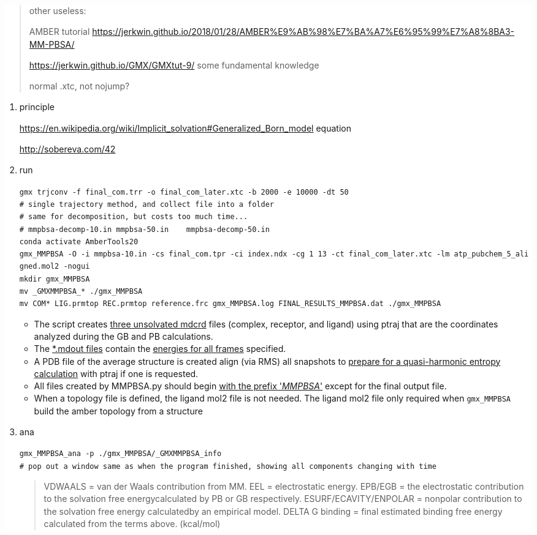    > other useless:
   >
   > AMBER tutorial https://jerkwin.github.io/2018/01/28/AMBER%E9%AB%98%E7%BA%A7%E6%95%99%E7%A8%8BA3-MM-PBSA/
   >
   > https://jerkwin.github.io/GMX/GMXtut-9/   some fundamental knowledge
   >
   > normal .xtc, not nojump?

   1. principle

      https://en.wikipedia.org/wiki/Implicit_solvation#Generalized_Born_model equation

      http://sobereva.com/42

   2. run

      ```shell
      gmx trjconv -f final_com.trr -o final_com_later.xtc -b 2000 -e 10000 -dt 50
      # single trajectory method, and collect file into a folder
      # same for decomposition, but costs too much time...
      # mmpbsa-decomp-10.in	mmpbsa-50.in	mmpbsa-decomp-50.in
      conda activate AmberTools20
      gmx_MMPBSA -O -i mmpbsa-10.in -cs final_com.tpr -ci index.ndx -cg 1 13 -ct final_com_later.xtc -lm atp_pubchem_5_aligned.mol2 -nogui
      mkdir gmx_MMPBSA
      mv _GMXMMPBSA_* ./gmx_MMPBSA
      mv COM* LIG.prmtop REC.prmtop reference.frc gmx_MMPBSA.log FINAL_RESULTS_MMPBSA.dat ./gmx_MMPBSA
      ```

      - The script creates <u>three unsolvated mdcrd</u> files (complex, receptor, and ligand) using ptraj that are the coordinates analyzed during the GB and PB calculations. 
      - The <u>*.mdout files</u> contain the <u>energies for all frames</u> specified. 
      - A PDB file of the average structure is created align (via RMS) all snapshots to <u>prepare for a quasi-harmonic entropy calculation</u> with ptraj if one is requested. 
      - All files created by MMPBSA.py should begin <u>with the prefix '_MMPBSA_'</u> except for the final output file.
      - When a topology file is defined, the ligand mol2 file is not needed. The ligand mol2 file only required when `gmx_MMPBSA` build the amber topology from a structure

   3. ana

      ```shell
      gmx_MMPBSA_ana -p ./gmx_MMPBSA/_GMXMMPBSA_info 
      # pop out a window same as when the program finished, showing all components changing with time
      ```

      > VDWAALS = van der Waals contribution from MM.
      > EEL = electrostatic energy.
      > EPB/EGB = the electrostatic contribution to the solvation free energycalculated by PB or GB respectively.
      > ESURF/ECAVITY/ENPOLAR = nonpolar contribution to the solvation free energy calculatedby an empirical model.
      > DELTA G binding = final estimated binding free energy calculated from the terms above. (kcal/mol)
